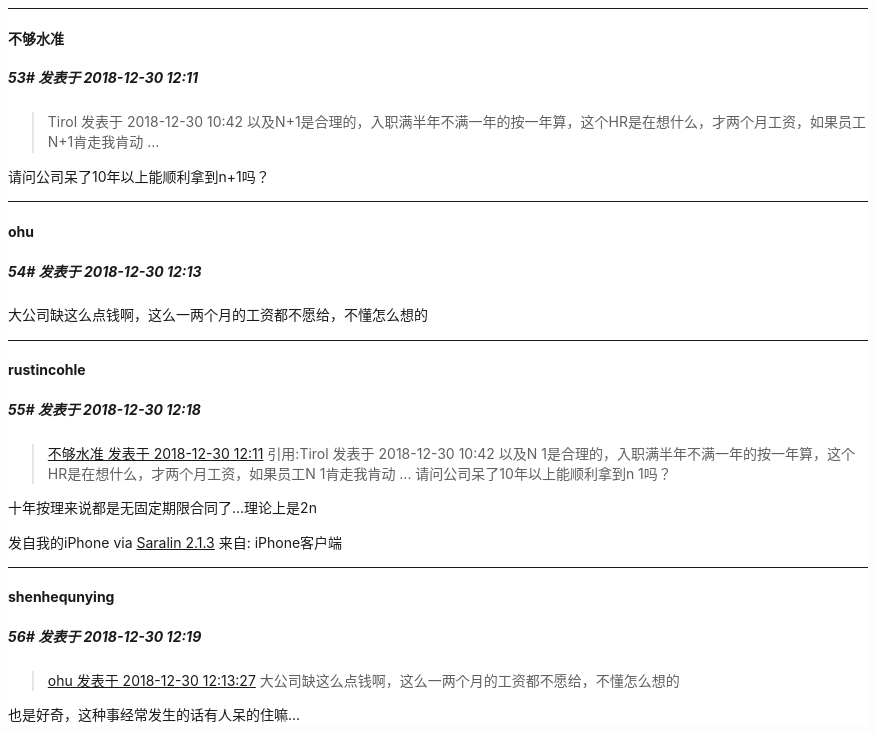 

-----

####  不够水准  
##### 53#       发表于 2018-12-30 12:11



<blockquote>Tirol 发表于 2018-12-30 10:42
以及N+1是合理的，入职满半年不满一年的按一年算，这个HR是在想什么，才两个月工资，如果员工N+1肯走我肯动 ...</blockquote>
请问公司呆了10年以上能顺利拿到n+1吗？







-----

####  ohu  
##### 54#       发表于 2018-12-30 12:13




大公司缺这么点钱啊，这么一两个月的工资都不愿给，不懂怎么想的







-----

####  rustincohle  
##### 55#       发表于 2018-12-30 12:18



<blockquote><a href="httphttps://bbs.saraba1st.com/2b/forum.php?mod=redirect&amp;goto=findpost&amp;pid=42119322&amp;ptid=1801172" target="_blank"> 不够水准 发表于 2018-12-30 12:11</a> 引用:Tirol 发表于 2018-12-30 10:42 以及N 1是合理的，入职满半年不满一年的按一年算，这个HR是在想什么，才两个月工资，如果员工N 1肯走我肯动 ... 请问公司呆了10年以上能顺利拿到n 1吗？ </blockquote>
十年按理来说都是无固定期限合同了…理论上是2n

发自我的iPhone via [Saralin 2.1.3](https://itunes.apple.com/cn/app/saralin/id1086444812)
来自: iPhone客户端







-----

####  shenhequnying  
##### 56#       发表于 2018-12-30 12:19



<blockquote><a href="httphttps://bbs.saraba1st.com/2b/forum.php?mod=redirect&amp;goto=findpost&amp;pid=42119338&amp;ptid=1801172" target="_blank">ohu 发表于 2018-12-30 12:13:27</a>
大公司缺这么点钱啊，这么一两个月的工资都不愿给，不懂怎么想的</blockquote>也是好奇，这种事经常发生的话有人呆的住嘛...
